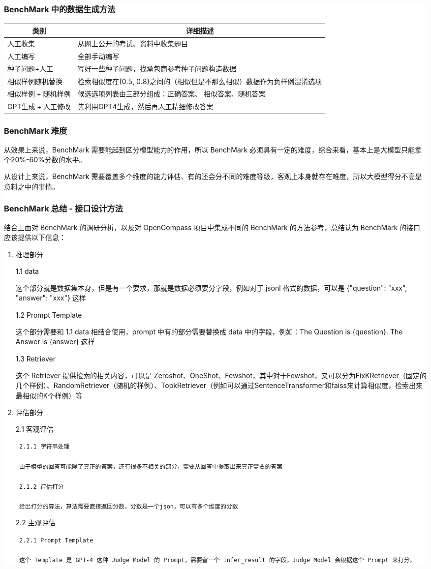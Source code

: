 
### BenchMark 中的数据生成方法

| 类别 | 详细描述 |
| ---- | -------- |
| 人工收集 | 从网上公开的考试、资料中收集题目 |
| 人工编写 | 全部手动编写 |
| 种子问题+人工 | 写好一些种子问题，找承包商参考种子问题构造数据 |
| 相似样例随机替换 | 检索相似度在(0.5, 0.8)之间的（相似但是不那么相似）数据作为负样例混淆选项 |
| 相似样例 + 随机样例 | 候选选项列表由三部分组成：正确答案、 相似答案、随机答案 |
| GPT生成 + 人工修改 | 先利用GPT4生成，然后再人工精细修改答案 |

### BenchMark 难度

从效果上来说，BenchMark 需要能起到区分模型能力的作用，所以 BenchMark 必须具有一定的难度，综合来看，基本上是大模型只能拿个20%-60%分数的水平。

从设计上来说，BenchMark 需要覆盖多个维度的能力评估、有的还会分不同的难度等级，客观上本身就存在难度，所以大模型得分不高是意料之中的事情。

### BenchMark 总结 - 接口设计方法

结合上面对 BenchMark 的调研分析，以及对 OpenCompass 项目中集成不同的 BenchMark 的方法参考，总结认为 BenchMark 的接口应该提供以下信息：

1. 推理部分

    1.1 data

    这个部分就是数据集本身，但是有一个要求，那就是数据必须要分字段，例如对于 jsonl 格式的数据，可以是 {"question": "xxx", "answer": "xxx"} 这样

    1.2 Prompt Template

    这个部分需要和 1.1 data 相结合使用，prompt 中有的部分需要替换成 data 中的字段，例如：The Question is {question}. The Answer is {answer} 这样

    1.3 Retriever

    这个 Retriever 提供检索的相关内容，可以是 Zeroshot、OneShot、Fewshot，其中对于Fewshot，又可以分为FixKRetriever（固定的几个样例）、RandomRetriever（随机的样例）、TopkRetriever（例如可以通过SentenceTransformer和faiss来计算相似度，检索出来最相似的K个样例）等

2. 评估部分

    2.1 客观评估

        2.1.1 字符串处理

        由于模型的回答可能除了真正的答案，还有很多不相关的部分，需要从回答中提取出来真正需要的答案

        2.1.2 评估打分

        给出打分的算法，算法需要直接返回分数，分数是一个json，可以有多个维度的分数

    2.2 主观评估

        2.2.1 Prompt Template

        这个 Template 是 GPT-4 这种 Judge Model 的 Prompt，需要留一个 infer_result 的字段。Judge Model 会根据这个 Prompt 来打分。
